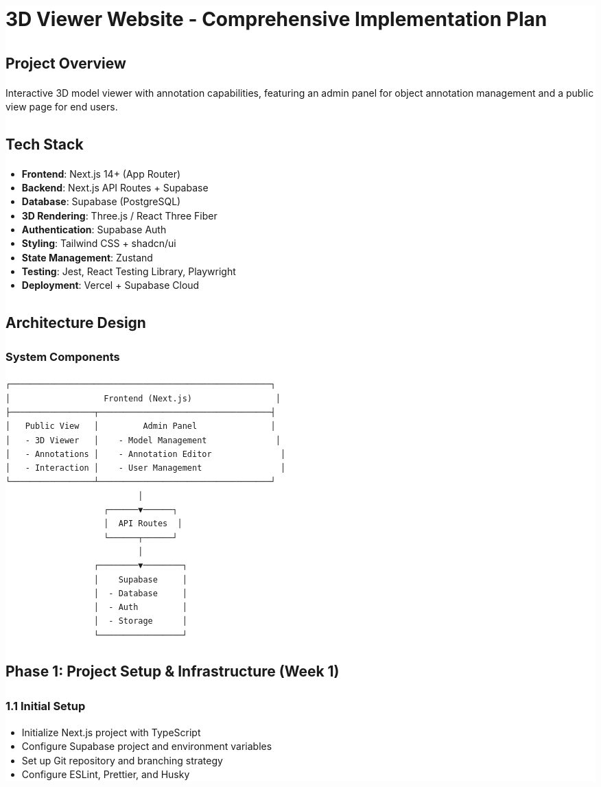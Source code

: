 # 3D Viewer Website - Comprehensive Implementation Plan

## Project Overview
Interactive 3D model viewer with annotation capabilities, featuring an admin panel for object annotation management and a public view page for end users.

## Tech Stack
- **Frontend**: Next.js 14+ (App Router)
- **Backend**: Next.js API Routes + Supabase
- **Database**: Supabase (PostgreSQL)
- **3D Rendering**: Three.js / React Three Fiber
- **Authentication**: Supabase Auth
- **Styling**: Tailwind CSS + shadcn/ui
- **State Management**: Zustand
- **Testing**: Jest, React Testing Library, Playwright
- **Deployment**: Vercel + Supabase Cloud

## Architecture Design

### System Components
```
┌─────────────────────────────────────────────────────┐
│                   Frontend (Next.js)                 │
├─────────────────┬───────────────────────────────────┤
│   Public View   │         Admin Panel               │
│   - 3D Viewer   │    - Model Management              │
│   - Annotations │    - Annotation Editor              │
│   - Interaction │    - User Management                │
└─────────────────┴───────────────────────────────────┘
                           │
                    ┌──────▼──────┐
                    │  API Routes  │
                    └──────┬──────┘
                           │
                  ┌────────▼────────┐
                  │    Supabase     │
                  │  - Database     │
                  │  - Auth         │
                  │  - Storage      │
                  └─────────────────┘
```

## Phase 1: Project Setup & Infrastructure (Week 1)

### 1.1 Initial Setup
- Initialize Next.js project with TypeScript
- Configure Supabase project and environment variables
- Set up Git repository and branching strategy
- Configure ESLint, Prettier, and Husky

